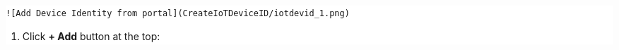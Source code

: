     ![Add Device Identity from portal](CreateIoTDeviceID/iotdevid_1.png)

1. Click **+ Add** button at the top:
